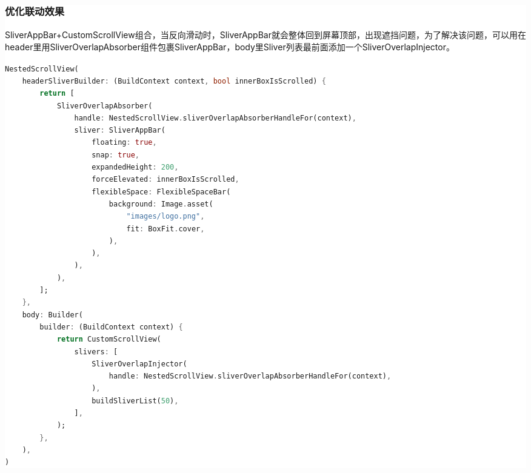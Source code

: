 
### 优化联动效果

SliverAppBar+CustomScrollView组合，当反向滑动时，SliverAppBar就会整体回到屏幕顶部，出现遮挡问题，为了解决该问题，可以用在header里用SliverOverlapAbsorber组件包裹SliverAppBar，body里Sliver列表最前面添加一个SliverOverlapInjector。

```dart
NestedScrollView(
    headerSliverBuilder: (BuildContext context, bool innerBoxIsScrolled) {
        return [
            SliverOverlapAbsorber(
                handle: NestedScrollView.sliverOverlapAbsorberHandleFor(context),
                sliver: SliverAppBar(
                    floating: true,
                    snap: true,
                    expandedHeight: 200,
                    forceElevated: innerBoxIsScrolled,
                    flexibleSpace: FlexibleSpaceBar(
                        background: Image.asset(
                            "images/logo.png",
                            fit: BoxFit.cover,
                        ),
                    ),
                ),
            ),
        ];
    },
    body: Builder(
        builder: (BuildContext context) {
            return CustomScrollView(
                slivers: [
                    SliverOverlapInjector(
                        handle: NestedScrollView.sliverOverlapAbsorberHandleFor(context),
                    ),
                    buildSliverList(50),
                ],
            );
        },
    ),
)
```

